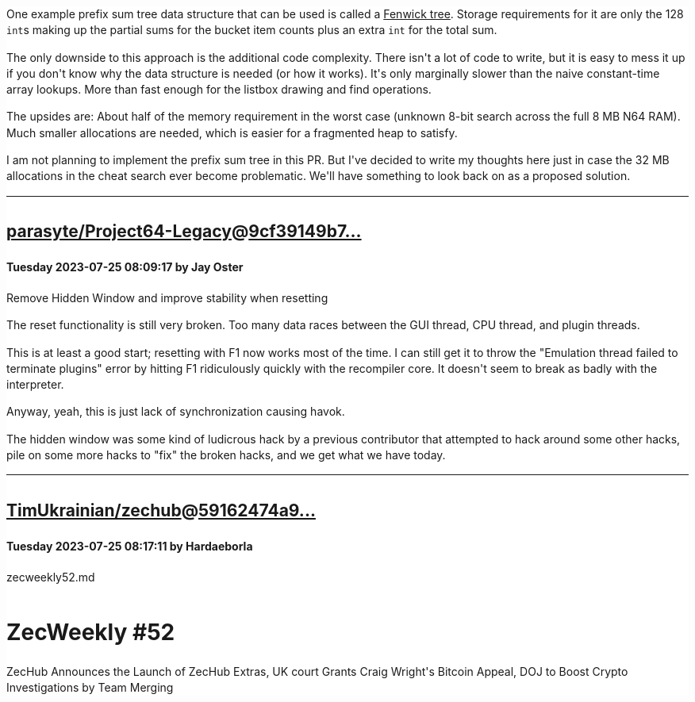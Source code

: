 One example prefix sum tree data structure that can be used is called a [Fenwick tree](https://en.wikipedia.org/wiki/Fenwick_tree). Storage requirements for it are only the 128 `int`s making up the partial sums for the bucket item counts plus an extra `int` for the total sum.

The only downside to this approach is the additional code complexity. There isn't a lot of code to write, but it is easy to mess it up if you don't know why the data structure is needed (or how it works). It's only marginally slower than the naive constant-time array lookups. More than fast enough for the listbox drawing and find operations.

The upsides are: About half of the memory requirement in the worst case (unknown 8-bit search across the full 8 MB N64 RAM). Much smaller allocations are needed, which is easier for a fragmented heap to satisfy.

I am not planning to implement the prefix sum tree in this PR. But I've decided to write my thoughts here just in case the 32 MB allocations in the cheat search ever become problematic. We'll have something to look back on as a proposed solution.

---
## [parasyte/Project64-Legacy](https://github.com/parasyte/Project64-Legacy)@[9cf39149b7...](https://github.com/parasyte/Project64-Legacy/commit/9cf39149b744d3901fdbf1f81dff58655547c4cb)
#### Tuesday 2023-07-25 08:09:17 by Jay Oster

Remove Hidden Window and improve stability when resetting

The reset functionality is still very broken. Too many data races
between the GUI thread, CPU thread, and plugin threads.

This is at least a good start; resetting with F1 now works most of the
time. I can still get it to throw the "Emulation thread failed to
terminate plugins" error by hitting F1 ridiculously quickly with the
recompiler core. It doesn't seem to break as badly with the interpreter.

Anyway, yeah, this is just lack of synchronization causing havok.

The hidden window was some kind of ludicrous hack by a previous
contributor that attempted to hack around some other hacks, pile on some
more hacks to "fix" the broken hacks, and we get what we have today.

---
## [TimUkrainian/zechub](https://github.com/TimUkrainian/zechub)@[59162474a9...](https://github.com/TimUkrainian/zechub/commit/59162474a951093b37a9c8fa6a908f9daabf2f5a)
#### Tuesday 2023-07-25 08:17:11 by Hardaeborla

zecweekly52.md

# ZecWeekly #52
ZecHub Announces the Launch of ZecHub Extras, UK court Grants Craig Wright's Bitcoin Appeal, DOJ to Boost Crypto Investigations by Team Merging 
